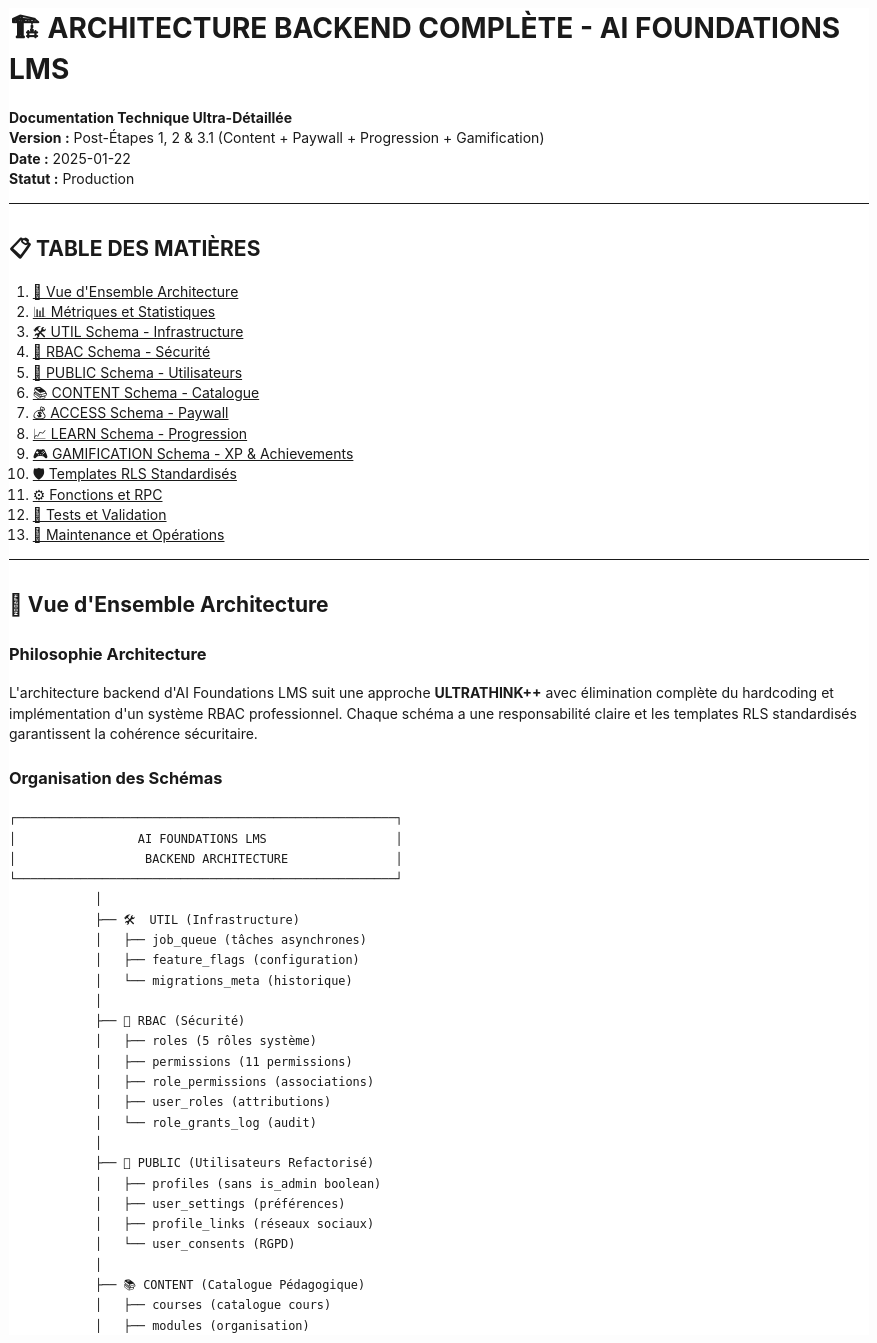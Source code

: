 # 🏗️ ARCHITECTURE BACKEND COMPLÈTE - AI FOUNDATIONS LMS

**Documentation Technique Ultra-Détaillée**  
**Version :** Post-Étapes 1, 2 & 3.1 (Content + Paywall + Progression + Gamification)  
**Date :** 2025-01-22  
**Statut :** Production

---

## 📋 TABLE DES MATIÈRES

1. [🌟 Vue d'Ensemble Architecture](#-vue-densemble-architecture)
2. [📊 Métriques et Statistiques](#-métriques-et-statistiques)
3. [🛠️ UTIL Schema - Infrastructure](#️-util-schema---infrastructure)
4. [🔐 RBAC Schema - Sécurité](#-rbac-schema---sécurité)
5. [👤 PUBLIC Schema - Utilisateurs](#-public-schema---utilisateurs)
6. [📚 CONTENT Schema - Catalogue](#-content-schema---catalogue)
7. [💰 ACCESS Schema - Paywall](#-access-schema---paywall)
8. [📈 LEARN Schema - Progression](#-learn-schema---progression)
9. [🎮 GAMIFICATION Schema - XP & Achievements](#-gamification-schema---xp--achievements)
10. [🛡️ Templates RLS Standardisés](#️-templates-rls-standardisés)
11. [⚙️ Fonctions et RPC](#️-fonctions-et-rpc)
12. [🧪 Tests et Validation](#-tests-et-validation)
13. [🔧 Maintenance et Opérations](#-maintenance-et-opérations)

---

## 🌟 Vue d'Ensemble Architecture

### Philosophie Architecture
L'architecture backend d'AI Foundations LMS suit une approche **ULTRATHINK++** avec élimination complète du hardcoding et implémentation d'un système RBAC professionnel. Chaque schéma a une responsabilité claire et les templates RLS standardisés garantissent la cohérence sécuritaire.

### Organisation des Schémas
```
┌─────────────────────────────────────────────────────┐
│                 AI FOUNDATIONS LMS                  │
│                  BACKEND ARCHITECTURE               │
└─────────────────────────────────────────────────────┘
            │
            ├── 🛠️  UTIL (Infrastructure)
            │   ├── job_queue (tâches asynchrones)
            │   ├── feature_flags (configuration)
            │   └── migrations_meta (historique)
            │
            ├── 🔐 RBAC (Sécurité)
            │   ├── roles (5 rôles système)
            │   ├── permissions (11 permissions)
            │   ├── role_permissions (associations)
            │   ├── user_roles (attributions)
            │   └── role_grants_log (audit)
            │
            ├── 👤 PUBLIC (Utilisateurs Refactorisé)
            │   ├── profiles (sans is_admin boolean)
            │   ├── user_settings (préférences)
            │   ├── profile_links (réseaux sociaux)
            │   └── user_consents (RGPD)
            │
            ├── 📚 CONTENT (Catalogue Pédagogique)
            │   ├── courses (catalogue cours)
            │   ├── modules (organisation)
```